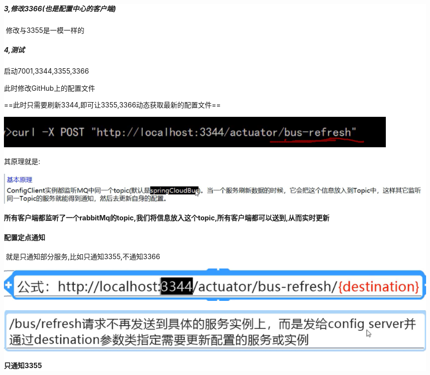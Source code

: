 ##### 3,修改3366(也是配置中心的客户端)

​			修改与3355是一模一样的







##### 4,测试

启动7001,3344,3355,3366

此时修改GitHub上的配置文件

==此时只需要刷新3344,即可让3355,3366动态获取最新的配置文件==

![](.\图片\Bus的6.png)



其原理就是:

![](.\图片\Bus的7.png)

**所有客户端都监听了一个rabbitMq的topic,我们将信息放入这个topic,所有客户端都可以送到,从而实时更新**









#### 配置定点通知

​		就是只通知部分服务,比如只通知3355,不通知3366

![](.\图片\Bus的8.png)

![Bus的8](.\图片\Bus的9.png)



**只通知3355**
